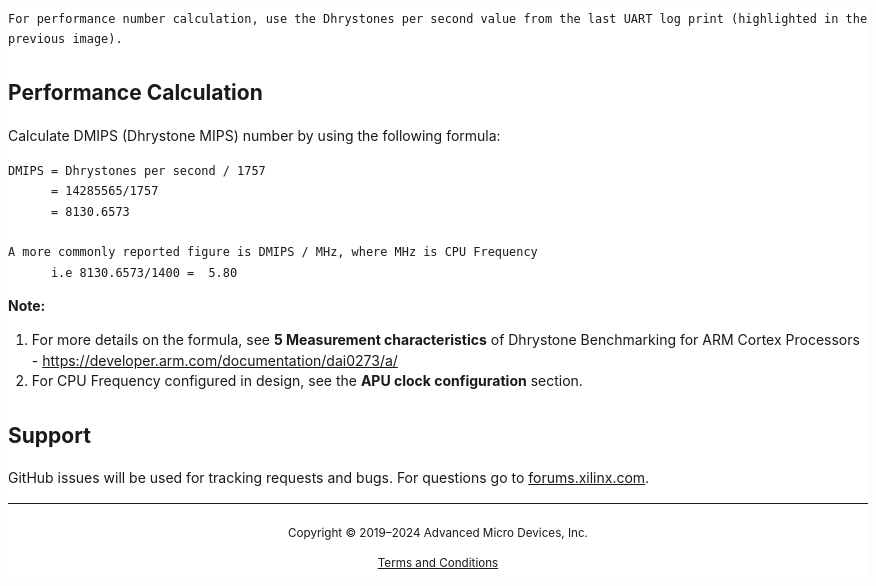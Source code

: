     For performance number calculation, use the Dhrystones per second value from the last UART log print (highlighted in the previous image).

## Performance Calculation

Calculate DMIPS (Dhrystone MIPS) number by using the following formula:

```
DMIPS = Dhrystones per second / 1757
      = 14285565/1757
      = 8130.6573

A more commonly reported figure is DMIPS / MHz, where MHz is CPU Frequency
      i.e 8130.6573/1400 =  5.80
```

**Note:**

1. For more details on the formula, see **5 Measurement characteristics** of Dhrystone Benchmarking for ARM Cortex Processors - <https://developer.arm.com/documentation/dai0273/a/>
2. For CPU Frequency configured in design, see the **APU clock configuration** section.

## Support

GitHub issues will be used for tracking requests and bugs. For questions go to [forums.xilinx.com](http://forums.xilinx.com/).


<hr class="sphinxhide"></hr>

<p class="sphinxhide" align="center"><sub>Copyright © 2019–2024 Advanced Micro Devices, Inc.</sub></p>

<p class="sphinxhide" align="center"><sup><a href="https://www.amd.com/en/corporate/copyright">Terms and Conditions</a></sup></p>
